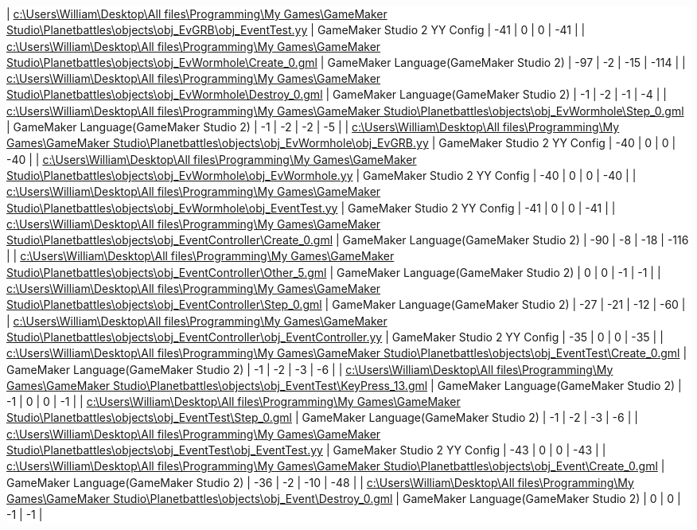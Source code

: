 | [c:\Users\William\Desktop\All files\Programming\My Games\GameMaker Studio\Planetbattles\objects\obj_EvGRB\obj_EventTest.yy](/c:%5CUsers%5CWilliam%5CDesktop%5CAll%20files%5CProgramming%5CMy%20Games%5CGameMaker%20Studio%5CPlanetbattles%5Cobjects%5Cobj_EvGRB%5Cobj_EventTest.yy) | GameMaker Studio 2 YY Config | -41 | 0 | 0 | -41 |
| [c:\Users\William\Desktop\All files\Programming\My Games\GameMaker Studio\Planetbattles\objects\obj_EvWormhole\Create_0.gml](/c:%5CUsers%5CWilliam%5CDesktop%5CAll%20files%5CProgramming%5CMy%20Games%5CGameMaker%20Studio%5CPlanetbattles%5Cobjects%5Cobj_EvWormhole%5CCreate_0.gml) | GameMaker Language(GameMaker Studio 2) | -97 | -2 | -15 | -114 |
| [c:\Users\William\Desktop\All files\Programming\My Games\GameMaker Studio\Planetbattles\objects\obj_EvWormhole\Destroy_0.gml](/c:%5CUsers%5CWilliam%5CDesktop%5CAll%20files%5CProgramming%5CMy%20Games%5CGameMaker%20Studio%5CPlanetbattles%5Cobjects%5Cobj_EvWormhole%5CDestroy_0.gml) | GameMaker Language(GameMaker Studio 2) | -1 | -2 | -1 | -4 |
| [c:\Users\William\Desktop\All files\Programming\My Games\GameMaker Studio\Planetbattles\objects\obj_EvWormhole\Step_0.gml](/c:%5CUsers%5CWilliam%5CDesktop%5CAll%20files%5CProgramming%5CMy%20Games%5CGameMaker%20Studio%5CPlanetbattles%5Cobjects%5Cobj_EvWormhole%5CStep_0.gml) | GameMaker Language(GameMaker Studio 2) | -1 | -2 | -2 | -5 |
| [c:\Users\William\Desktop\All files\Programming\My Games\GameMaker Studio\Planetbattles\objects\obj_EvWormhole\obj_EvGRB.yy](/c:%5CUsers%5CWilliam%5CDesktop%5CAll%20files%5CProgramming%5CMy%20Games%5CGameMaker%20Studio%5CPlanetbattles%5Cobjects%5Cobj_EvWormhole%5Cobj_EvGRB.yy) | GameMaker Studio 2 YY Config | -40 | 0 | 0 | -40 |
| [c:\Users\William\Desktop\All files\Programming\My Games\GameMaker Studio\Planetbattles\objects\obj_EvWormhole\obj_EvWormhole.yy](/c:%5CUsers%5CWilliam%5CDesktop%5CAll%20files%5CProgramming%5CMy%20Games%5CGameMaker%20Studio%5CPlanetbattles%5Cobjects%5Cobj_EvWormhole%5Cobj_EvWormhole.yy) | GameMaker Studio 2 YY Config | -40 | 0 | 0 | -40 |
| [c:\Users\William\Desktop\All files\Programming\My Games\GameMaker Studio\Planetbattles\objects\obj_EvWormhole\obj_EventTest.yy](/c:%5CUsers%5CWilliam%5CDesktop%5CAll%20files%5CProgramming%5CMy%20Games%5CGameMaker%20Studio%5CPlanetbattles%5Cobjects%5Cobj_EvWormhole%5Cobj_EventTest.yy) | GameMaker Studio 2 YY Config | -41 | 0 | 0 | -41 |
| [c:\Users\William\Desktop\All files\Programming\My Games\GameMaker Studio\Planetbattles\objects\obj_EventController\Create_0.gml](/c:%5CUsers%5CWilliam%5CDesktop%5CAll%20files%5CProgramming%5CMy%20Games%5CGameMaker%20Studio%5CPlanetbattles%5Cobjects%5Cobj_EventController%5CCreate_0.gml) | GameMaker Language(GameMaker Studio 2) | -90 | -8 | -18 | -116 |
| [c:\Users\William\Desktop\All files\Programming\My Games\GameMaker Studio\Planetbattles\objects\obj_EventController\Other_5.gml](/c:%5CUsers%5CWilliam%5CDesktop%5CAll%20files%5CProgramming%5CMy%20Games%5CGameMaker%20Studio%5CPlanetbattles%5Cobjects%5Cobj_EventController%5COther_5.gml) | GameMaker Language(GameMaker Studio 2) | 0 | 0 | -1 | -1 |
| [c:\Users\William\Desktop\All files\Programming\My Games\GameMaker Studio\Planetbattles\objects\obj_EventController\Step_0.gml](/c:%5CUsers%5CWilliam%5CDesktop%5CAll%20files%5CProgramming%5CMy%20Games%5CGameMaker%20Studio%5CPlanetbattles%5Cobjects%5Cobj_EventController%5CStep_0.gml) | GameMaker Language(GameMaker Studio 2) | -27 | -21 | -12 | -60 |
| [c:\Users\William\Desktop\All files\Programming\My Games\GameMaker Studio\Planetbattles\objects\obj_EventController\obj_EventController.yy](/c:%5CUsers%5CWilliam%5CDesktop%5CAll%20files%5CProgramming%5CMy%20Games%5CGameMaker%20Studio%5CPlanetbattles%5Cobjects%5Cobj_EventController%5Cobj_EventController.yy) | GameMaker Studio 2 YY Config | -35 | 0 | 0 | -35 |
| [c:\Users\William\Desktop\All files\Programming\My Games\GameMaker Studio\Planetbattles\objects\obj_EventTest\Create_0.gml](/c:%5CUsers%5CWilliam%5CDesktop%5CAll%20files%5CProgramming%5CMy%20Games%5CGameMaker%20Studio%5CPlanetbattles%5Cobjects%5Cobj_EventTest%5CCreate_0.gml) | GameMaker Language(GameMaker Studio 2) | -1 | -2 | -3 | -6 |
| [c:\Users\William\Desktop\All files\Programming\My Games\GameMaker Studio\Planetbattles\objects\obj_EventTest\KeyPress_13.gml](/c:%5CUsers%5CWilliam%5CDesktop%5CAll%20files%5CProgramming%5CMy%20Games%5CGameMaker%20Studio%5CPlanetbattles%5Cobjects%5Cobj_EventTest%5CKeyPress_13.gml) | GameMaker Language(GameMaker Studio 2) | -1 | 0 | 0 | -1 |
| [c:\Users\William\Desktop\All files\Programming\My Games\GameMaker Studio\Planetbattles\objects\obj_EventTest\Step_0.gml](/c:%5CUsers%5CWilliam%5CDesktop%5CAll%20files%5CProgramming%5CMy%20Games%5CGameMaker%20Studio%5CPlanetbattles%5Cobjects%5Cobj_EventTest%5CStep_0.gml) | GameMaker Language(GameMaker Studio 2) | -1 | -2 | -3 | -6 |
| [c:\Users\William\Desktop\All files\Programming\My Games\GameMaker Studio\Planetbattles\objects\obj_EventTest\obj_EventTest.yy](/c:%5CUsers%5CWilliam%5CDesktop%5CAll%20files%5CProgramming%5CMy%20Games%5CGameMaker%20Studio%5CPlanetbattles%5Cobjects%5Cobj_EventTest%5Cobj_EventTest.yy) | GameMaker Studio 2 YY Config | -43 | 0 | 0 | -43 |
| [c:\Users\William\Desktop\All files\Programming\My Games\GameMaker Studio\Planetbattles\objects\obj_Event\Create_0.gml](/c:%5CUsers%5CWilliam%5CDesktop%5CAll%20files%5CProgramming%5CMy%20Games%5CGameMaker%20Studio%5CPlanetbattles%5Cobjects%5Cobj_Event%5CCreate_0.gml) | GameMaker Language(GameMaker Studio 2) | -36 | -2 | -10 | -48 |
| [c:\Users\William\Desktop\All files\Programming\My Games\GameMaker Studio\Planetbattles\objects\obj_Event\Destroy_0.gml](/c:%5CUsers%5CWilliam%5CDesktop%5CAll%20files%5CProgramming%5CMy%20Games%5CGameMaker%20Studio%5CPlanetbattles%5Cobjects%5Cobj_Event%5CDestroy_0.gml) | GameMaker Language(GameMaker Studio 2) | 0 | 0 | -1 | -1 |